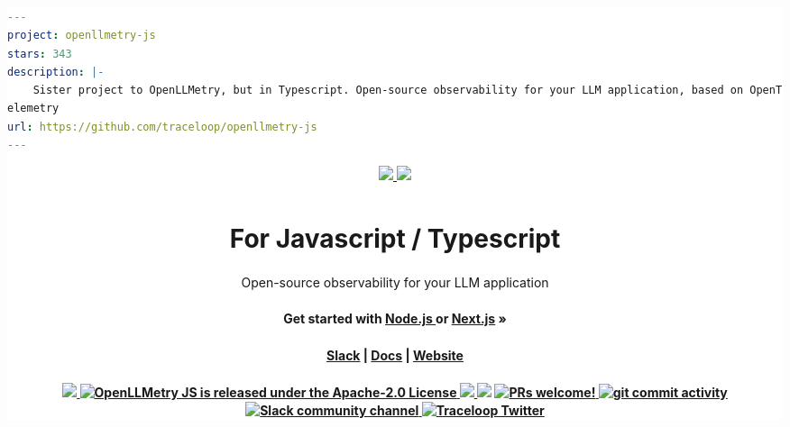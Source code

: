 ```yaml
---
project: openllmetry-js
stars: 343
description: |-
    Sister project to OpenLLMetry, but in Typescript. Open-source observability for your LLM application, based on OpenTelemetry
url: https://github.com/traceloop/openllmetry-js
---
```


<p align="center">
<a href="https://www.traceloop.com/openllmetry#gh-light-mode-only">
<img width="600" src="https://raw.githubusercontent.com/traceloop/openllmetry/main/img/logo-light.png">
</a>
<a href="https://www.traceloop.com/openllmetry#gh-dark-mode-only">
<img width="600" src="https://raw.githubusercontent.com/traceloop/openllmetry/main/img/logo-dark.png">
</a>
</p>
<h1 align="center">For Javascript / Typescript</h1>
<p align="center">
  <p align="center">Open-source observability for your LLM application</p>
</p>
<h4 align="center">
    Get started with <a href="https://traceloop.com/docs/openllmetry/getting-started-ts"><strong>Node.js </strong></a>
    or <a href="https://traceloop.com/docs/openllmetry/getting-started-nextjs"><strong>Next.js</strong></a> »
    <br />
    <br />
  <a href="https://traceloop.com/slack">Slack</a> |
  <a href="https://traceloop.com/docs/openllmetry/introduction">Docs</a> |
  <a href="https://www.traceloop.com/openllmetry">Website</a>
</h4>

<h4 align="center">
   <a href="https://www.npmjs.com/package/@traceloop/node-server-sdk">
    <img src="https://badge.fury.io/js/@traceloop%2Fnode-server-sdk.svg">
  </a>
   <a href="https://github.com/traceloop/openllmetry-js/blob/main/LICENSE">
    <img src="https://img.shields.io/badge/license-Apache 2.0-blue.svg" alt="OpenLLMetry JS is released under the Apache-2.0 License">
  </a>
  <a href="https://github.com/traceloop/openllmetry-js/actions/workflows/ci.yml">
  <img src="https://github.com/traceloop/openllmetry-js/actions/workflows/ci.yml/badge.svg">
  </a>
  <a href="https://www.ycombinator.com/companies/traceloop"><img src="https://img.shields.io/website?color=%23f26522&down_message=Y%20Combinator&label=Backed&logo=ycombinator&style=flat-square&up_message=Y%20Combinator&url=https%3A%2F%2Fwww.ycombinator.com"></a>
  <a href="https://github.com/traceloop/openllmetry-js/blob/main/CONTRIBUTING.md">
    <img src="https://img.shields.io/badge/PRs-Welcome-brightgreen" alt="PRs welcome!" />
  </a>
  <a href="https://github.com/traceloop/openllmetry-js/issues">
    <img src="https://img.shields.io/github/commit-activity/m/traceloop/openllmetry-js" alt="git commit activity" />
  </a>
  <a href="https://traceloop.com/slack">
    <img src="https://img.shields.io/badge/chat-on%20Slack-blueviolet" alt="Slack community channel" />
  </a>
  <a href="https://twitter.com/traceloopdev">
    <img src="https://img.shields.io/badge/follow-%40traceloopdev-1DA1F2?logo=twitter&style=social" alt="Traceloop Twitter" />
  </a>